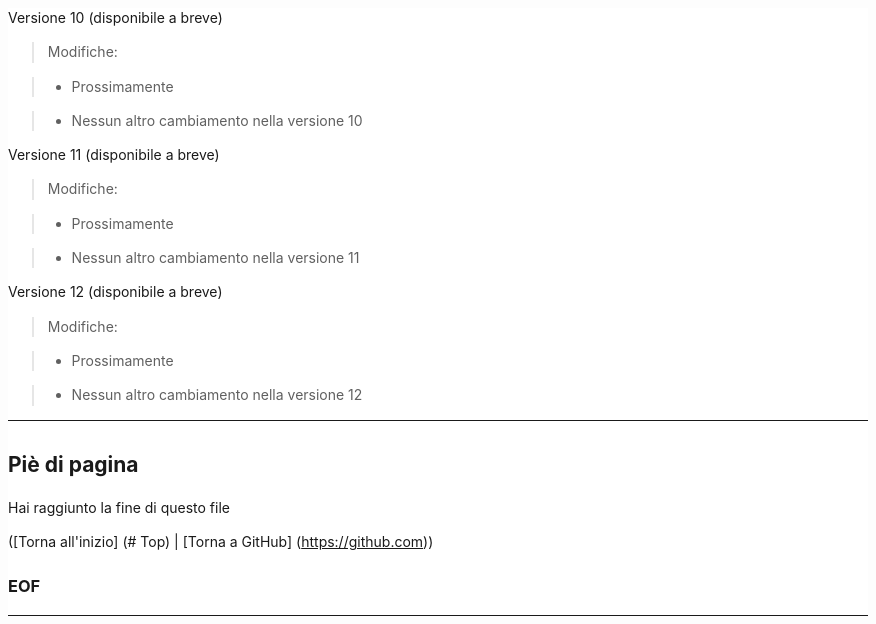 Versione 10 (disponibile a breve)

> Modifiche:

> * Prossimamente

> * Nessun altro cambiamento nella versione 10

Versione 11 (disponibile a breve)

> Modifiche:

> * Prossimamente

> * Nessun altro cambiamento nella versione 11

Versione 12 (disponibile a breve)

> Modifiche:

> * Prossimamente

> * Nessun altro cambiamento nella versione 12

***

## Piè di pagina

Hai raggiunto la fine di questo file

([Torna all'inizio] (# Top) | [Torna a GitHub] (https://github.com))

### EOF

***
